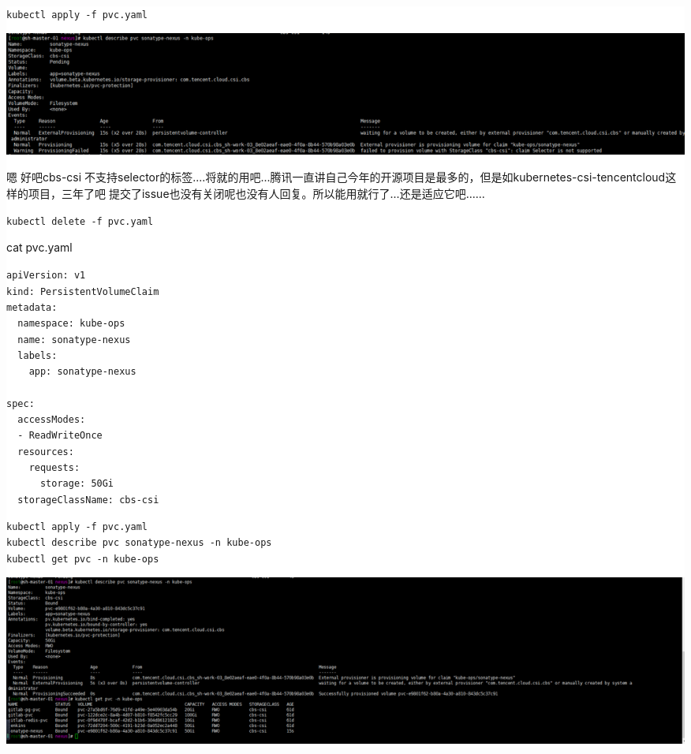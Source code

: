 ```
```

```
kubectl apply -f pvc.yaml
```

![image.png](/assets/images/2021/06-02/kqq3haveuy.png)

嗯 好吧cbs-csi 不支持selector的标签....将就的用吧...腾讯一直讲自己今年的开源项目是最多的，但是如kubernetes-csi-tencentcloud这样的项目，三年了吧 提交了issue也没有关闭呢也没有人回复。所以能用就行了...还是适应它吧......

```
kubectl delete -f pvc.yaml 
```

cat pvc.yaml

```
apiVersion: v1
kind: PersistentVolumeClaim
metadata:
  namespace: kube-ops
  name: sonatype-nexus
  labels:
    app: sonatype-nexus
  
spec:
  accessModes:
  - ReadWriteOnce
  resources:
    requests:
      storage: 50Gi
  storageClassName: cbs-csi
```

```
kubectl apply -f pvc.yaml
kubectl describe pvc sonatype-nexus -n kube-ops
kubectl get pvc -n kube-ops
```

![image.png](/assets/images/2021/06-02/zrj6lf54qs.png)
